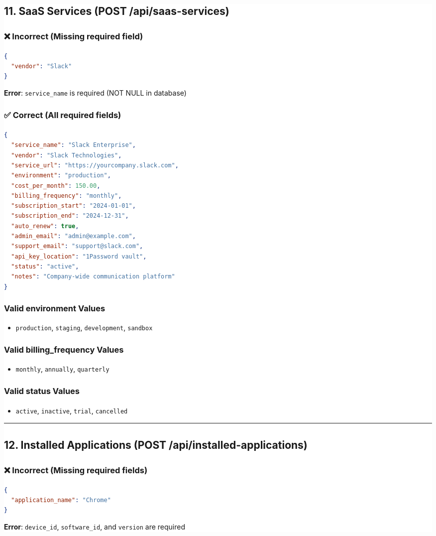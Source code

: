## 11. SaaS Services (POST /api/saas-services)

### ❌ Incorrect (Missing required field)
```json
{
  "vendor": "Slack"
}
```
**Error**: `service_name` is required (NOT NULL in database)

### ✅ Correct (All required fields)
```json
{
  "service_name": "Slack Enterprise",
  "vendor": "Slack Technologies",
  "service_url": "https://yourcompany.slack.com",
  "environment": "production",
  "cost_per_month": 150.00,
  "billing_frequency": "monthly",
  "subscription_start": "2024-01-01",
  "subscription_end": "2024-12-31",
  "auto_renew": true,
  "admin_email": "admin@example.com",
  "support_email": "support@slack.com",
  "api_key_location": "1Password vault",
  "status": "active",
  "notes": "Company-wide communication platform"
}
```

### Valid environment Values
- `production`, `staging`, `development`, `sandbox`

### Valid billing_frequency Values
- `monthly`, `annually`, `quarterly`

### Valid status Values
- `active`, `inactive`, `trial`, `cancelled`

---

## 12. Installed Applications (POST /api/installed-applications)

### ❌ Incorrect (Missing required fields)
```json
{
  "application_name": "Chrome"
}
```
**Error**: `device_id`, `software_id`, and `version` are required
